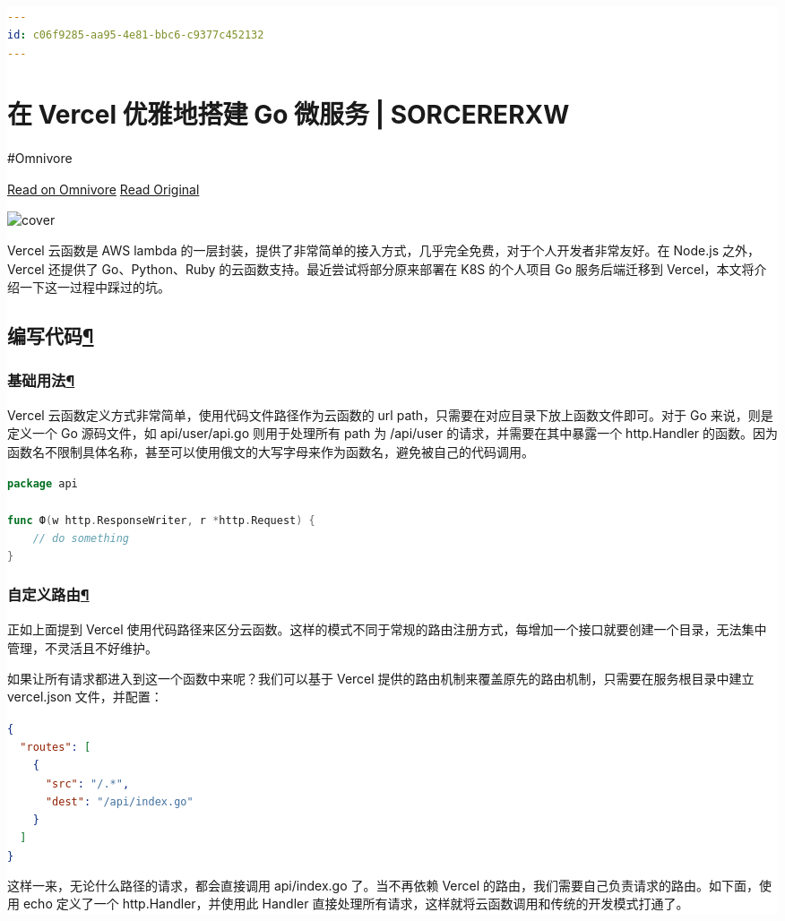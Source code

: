 ```yaml
---
id: c06f9285-aa95-4e81-bbc6-c9377c452132
---
```


# 在 Vercel 优雅地搭建 Go 微服务 | SORCERERXW
#Omnivore

[Read on Omnivore](https://omnivore.app/me/vercel-go-sorcererxw-18b289251e0)
[Read Original](https://sorcererxw.com/articles/vercel-go-microservice)

![cover](https://proxy-prod.omnivore-image-cache.app/0x0,smrDsX5_4FYKD8t-yTlqOTHx7zlPyM7r8Fqr5-WToOkU/https://sorcererxw.com/_next/image?url=https%3A%2F%2Fog-image.vercel.app%2FRuntimes.png&w=3840&q=75)

Vercel 云函数是 AWS lambda 的一层封装，提供了非常简单的接入方式，几乎完全免费，对于个人开发者非常友好。在 Node.js 之外，Vercel 还提供了 Go、Python、Ruby 的云函数支持。最近尝试将部分原来部署在 K8S 的个人项目 Go 服务后端迁移到 Vercel，本文将介绍一下这一过程中踩过的坑。

## 编写代码[¶](#编写代码)

### 基础用法[¶](#基础用法)

Vercel 云函数定义方式非常简单，使用代码文件路径作为云函数的 url path，只需要在对应目录下放上函数文件即可。对于 Go 来说，则是定义一个 Go 源码文件，如 api/user/api.go 则用于处理所有 path 为 /api/user 的请求，并需要在其中暴露一个 http.Handler 的函数。因为函数名不限制具体名称，甚至可以使用俄文的大写字母来作为函数名，避免被自己的代码调用。

```go
package api

func Ф(w http.ResponseWriter, r *http.Request) {
	// do something
}
```

### 自定义路由[¶](#自定义路由)

正如上面提到 Vercel 使用代码路径来区分云函数。这样的模式不同于常规的路由注册方式，每增加一个接口就要创建一个目录，无法集中管理，不灵活且不好维护。

如果让所有请求都进入到这一个函数中来呢？我们可以基于 Vercel 提供的路由机制来覆盖原先的路由机制，只需要在服务根目录中建立 vercel.json 文件，并配置：

```json
{
  "routes": [
    {
      "src": "/.*",
      "dest": "/api/index.go"
    }
  ]
}
```

这样一来，无论什么路径的请求，都会直接调用 api/index.go 了。当不再依赖 Vercel 的路由，我们需要自己负责请求的路由。如下面，使用 echo 定义了一个 http.Handler，并使用此 Handler 直接处理所有请求，这样就将云函数调用和传统的开发模式打通了。
